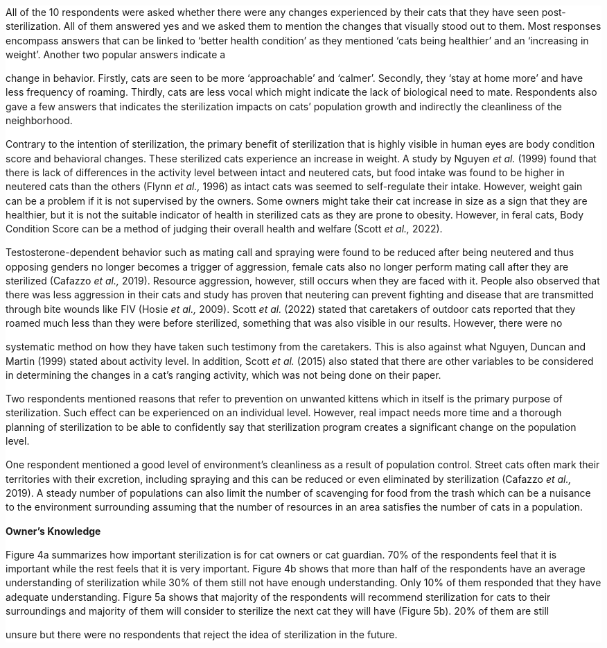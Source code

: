 <p><span class="font7">All of the 10 respondents were asked whether there were any changes experienced by their cats that they have seen post- sterilization. All of them answered yes and we asked them to mention the changes that visually stood out to them. Most responses encompass answers that can be linked to ‘better health condition’ as they mentioned ‘cats being healthier’ and an ‘increasing in weight’. Another two popular answers indicate a</span></p>
<p><span class="font7">change in behavior. Firstly, cats are seen to be more ‘approachable’ and ‘calmer’. Secondly, they ‘stay at home more’ and have less frequency of roaming. Thirdly, cats are less vocal which might indicate the lack of biological need to mate. Respondents also gave a few answers that indicates the sterilization impacts on cats’ population growth and indirectly the cleanliness of the neighborhood.</span></p>
<p><span class="font7">Contrary to the intention of sterilization, the primary benefit of sterilization that is highly visible in human eyes are body condition score and behavioral changes. These sterilized cats experience an increase in weight. A study by Nguyen </span><span class="font7" style="font-style:italic;">et al.</span><span class="font7"> (1999) found that there is lack of differences in the activity level between intact and neutered cats, but food intake was found to be higher in neutered cats than the others (Flynn </span><span class="font7" style="font-style:italic;">et al.,</span><span class="font7"> 1996) as intact cats was seemed to self-regulate their intake. However, weight gain can be a problem if it is not supervised by the owners. Some owners might take their cat increase in size as a sign that they are healthier, but it is not the suitable indicator of health in sterilized cats as they are prone to obesity. However, in feral cats, Body Condition Score can be a method of judging their overall health and welfare (Scott </span><span class="font7" style="font-style:italic;">et al., </span><span class="font7">2022).</span></p>
<p><span class="font7">Testosterone-dependent behavior such as mating call and spraying were found to be reduced after being neutered and thus opposing genders no longer becomes a trigger of aggression, female cats also no longer perform mating call after they are sterilized (Cafazzo </span><span class="font7" style="font-style:italic;">et al.,</span><span class="font7"> 2019). Resource aggression, however, still occurs when they are faced with it. People also observed that there was less aggression in their cats and study has proven that neutering can prevent fighting and disease that are transmitted through bite wounds like FIV (Hosie </span><span class="font7" style="font-style:italic;">et al., </span><span class="font7">2009). Scott </span><span class="font7" style="font-style:italic;">et al.</span><span class="font7"> (2022) stated that caretakers of outdoor cats reported that they roamed much less than they were before sterilized, something that was also visible in our results. However, there were no</span></p>
<p><span class="font7">systematic method on how they have taken such testimony from the caretakers. This is also against what Nguyen, Duncan and Martin (1999) stated about activity level. In addition, Scott </span><span class="font7" style="font-style:italic;">et al.</span><span class="font7"> (2015) also stated that there are other variables to be considered in determining the changes in a cat’s ranging activity, which was not being done on their paper.</span></p>
<p><span class="font7">Two respondents mentioned reasons that refer to prevention on unwanted kittens which in itself is the primary purpose of sterilization. Such effect can be experienced on an individual level. However, real impact needs more time and a thorough planning of sterilization to be able to confidently say that sterilization program creates a significant change on the population level.</span></p>
<p><span class="font7">One respondent mentioned a good level of environment’s cleanliness as a result of population control. Street cats often mark their territories with their excretion, including spraying and this can be reduced or even eliminated by sterilization (Cafazzo </span><span class="font7" style="font-style:italic;">et al.,</span><span class="font7"> 2019). A steady number of populations can also limit the number of scavenging for food from the trash which can be a nuisance to the environment surrounding assuming that the number of resources in an area satisfies the number of cats in a population.</span></p>
<p><span class="font7" style="font-weight:bold;">Owner’s Knowledge</span></p>
<p><span class="font7">Figure 4a summarizes how important sterilization is for cat owners or cat guardian. 70% of the respondents feel that it is important while the rest feels that it is very important. Figure 4b shows that more than half of the respondents have an average understanding of sterilization while 30% of them still not have enough understanding. Only 10% of them responded that they have adequate understanding. Figure 5a shows that majority of the respondents will recommend sterilization for cats to their surroundings and majority of them will consider to sterilize the next cat they will have (Figure 5b). 20% of them are still</span></p>
<p><span class="font7">unsure but there were no respondents that reject the idea of sterilization in the future.</span></p>